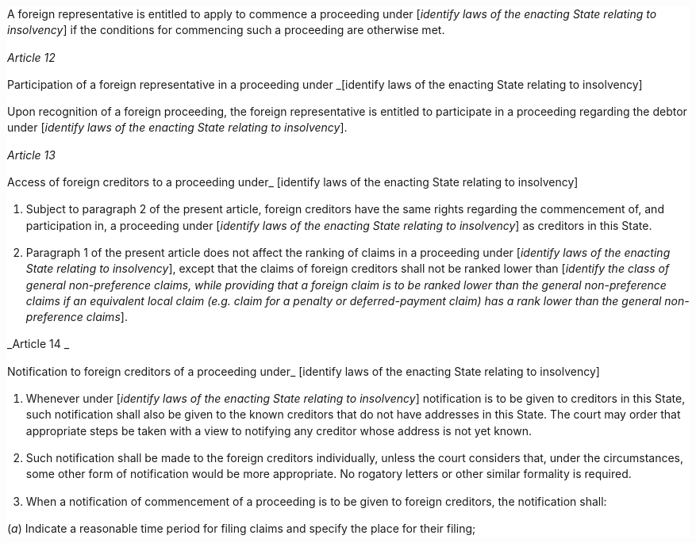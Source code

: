 
A foreign representative is entitled to apply to commence a proceeding under [_identify laws of the enacting State relating to insolvency_] if the conditions for commencing such a proceeding are otherwise met.

_Article 12_

Participation of a foreign representative in a proceeding under 
_[identify laws of the enacting State relating to insolvency]


Upon recognition of a foreign proceeding, the foreign representative is entitled to participate in a proceeding regarding the debtor under [_identify laws of the enacting State relating to insolvency_].

_Article 13_

Access of foreign creditors to a proceeding under_ [identify 
laws of the enacting State relating to insolvency]


1.	Subject to paragraph 2 of the present article, foreign creditors have the same rights regarding the commencement of, and participation in, a proceeding under [_identify laws of the enacting State relating to insolvency_] as creditors in this State.



2.	Paragraph 1 of the present article does not affect the ranking of claims in a proceeding under [_identify laws of the enacting State relating to insolvency_], except that the claims of foreign creditors shall not be ranked lower than [_identify the class of general non-preference claims, while providing that a foreign claim is to be ranked lower than the general non-preference claims if an equivalent local claim (e.g. claim for a penalty or deferred-payment claim) has a rank lower than the general non-preference claims_].

_Article 14
_


Notification to foreign creditors of a proceeding under_ [identify 
laws of the enacting State relating to insolvency]


1.	Whenever under [_identify laws of the enacting State relating to insolvency_] notification is to be given to creditors in this State, such notification shall also be given to the known creditors that do not have addresses in this State. The court may order that appropriate steps be taken with a view to notifying any creditor whose address is not yet known.



2.	Such notification shall be made to the foreign creditors individually, unless the court considers that, under the circumstances, some other form of notification would be more appropriate. No rogatory letters or other similar formality is required.



3.	When a notification of commencement of a proceeding is to be given to foreign creditors, the notification shall:



(_a_)  Indicate a reasonable time period for filing claims and specify the place for their filing;


